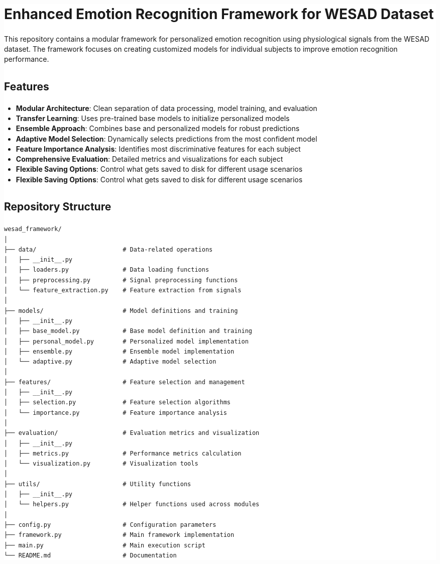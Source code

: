 # Enhanced Emotion Recognition Framework for WESAD Dataset

This repository contains a modular framework for personalized emotion recognition using physiological signals from the WESAD dataset. The framework focuses on creating customized models for individual subjects to improve emotion recognition performance.

## Features

- **Modular Architecture**: Clean separation of data processing, model training, and evaluation
- **Transfer Learning**: Uses pre-trained base models to initialize personalized models
- **Ensemble Approach**: Combines base and personalized models for robust predictions
- **Adaptive Model Selection**: Dynamically selects predictions from the most confident model
- **Feature Importance Analysis**: Identifies most discriminative features for each subject
- **Comprehensive Evaluation**: Detailed metrics and visualizations for each subject
- **Flexible Saving Options**: Control what gets saved to disk for different usage scenarios
- **Flexible Saving Options**: Control what gets saved to disk for different usage scenarios

## Repository Structure

```
wesad_framework/
│
├── data/                        # Data-related operations
│   ├── __init__.py
│   ├── loaders.py               # Data loading functions
│   ├── preprocessing.py         # Signal preprocessing functions
│   └── feature_extraction.py    # Feature extraction from signals
│
├── models/                      # Model definitions and training
│   ├── __init__.py
│   ├── base_model.py            # Base model definition and training
│   ├── personal_model.py        # Personalized model implementation
│   ├── ensemble.py              # Ensemble model implementation
│   └── adaptive.py              # Adaptive model selection
│
├── features/                    # Feature selection and management
│   ├── __init__.py
│   ├── selection.py             # Feature selection algorithms
│   └── importance.py            # Feature importance analysis
│
├── evaluation/                  # Evaluation metrics and visualization
│   ├── __init__.py
│   ├── metrics.py               # Performance metrics calculation
│   └── visualization.py         # Visualization tools
│
├── utils/                       # Utility functions
│   ├── __init__.py
│   └── helpers.py               # Helper functions used across modules
│
├── config.py                    # Configuration parameters
├── framework.py                 # Main framework implementation
├── main.py                      # Main execution script
└── README.md                    # Documentation
```
